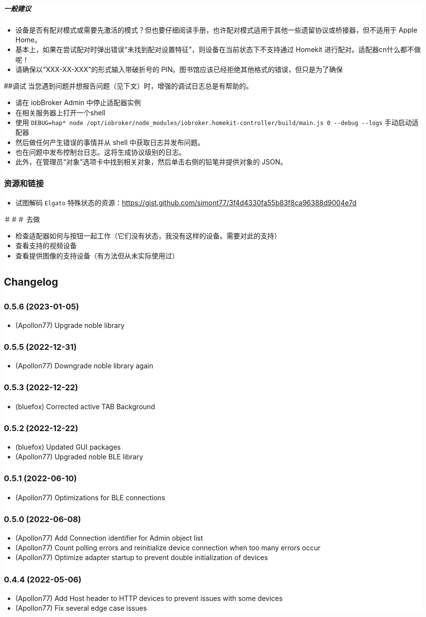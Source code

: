 ##### 一般建议
* 设备是否有配对模式或需要先激活的模式？但也要仔细阅读手册，也许配对模式适用于其他一些遗留协议或桥接器，但不适用于 Apple Home。
* 基本上，如果在尝试配对时弹出错误“未找到配对设置特征”，则设备在当前状态下不支持通过 Homekit 进行配对。适配器cn什么都不做呢！
* 请确保以“XXX-XX-XXX”的形式输入带破折号的 PIN。图书馆应该已经拒绝其他格式的错误，但只是为了确保

##调试
当您遇到问题并想报告问题（见下文）时，增强的调试日志总是有帮助的。

* 请在 iobBroker Admin 中停止适配器实例
* 在相关服务器上打开一个shell
* 使用 `DEBUG=hap* node /opt/iobroker/node_modules/iobroker.homekit-controller/build/main.js 0 --debug --logs` 手动启动适配器
* 然后做任何产生错误的事情并从 shell 中获取日志并发布问题。
* 也在问题中发布控制台日志。这将生成协议级别的日志。
* 此外，在管理员“对象”选项卡中找到相关对象，然后单击右侧的铅笔并提供对象的 JSON。

### 资源和链接
* 试图解码 `Elgato` 特殊状态的资源：https://gist.github.com/simont77/3f4d4330fa55b83f8ca96388d9004e7d

＃＃＃ 去做
* 检查适配器如何与按钮一起工作（它们没有状态，我没有这样的设备。需要对此的支持）
* 查看支持的视频设备
* 查看提供图像的支持设备（有方法但从未实际使用过）

## Changelog

### 0.5.6 (2023-01-05)
* (Apollon77) Upgrade noble library

### 0.5.5 (2022-12-31)
* (Apollon77) Downgrade noble library again

### 0.5.3 (2022-12-22)
* (bluefox) Corrected active TAB Background

### 0.5.2 (2022-12-22)
* (bluefox) Updated GUI packages
* (Apollon77) Upgraded noble BLE library

### 0.5.1 (2022-06-10)
* (Apollon77) Optimizations for BLE connections

### 0.5.0 (2022-06-08)
* (Apollon77) Add Connection identifier for Admin object list
* (Apollon77) Count polling errors and reinitialize device connection when too many errors occur
* (Apollon77) Optimize adapter startup to prevent double initialization of devices

### 0.4.4 (2022-05-06)
* (Apollon77) Add Host header to HTTP devices to prevent issues with some devices
* (Apollon77) Fix several edge case issues
